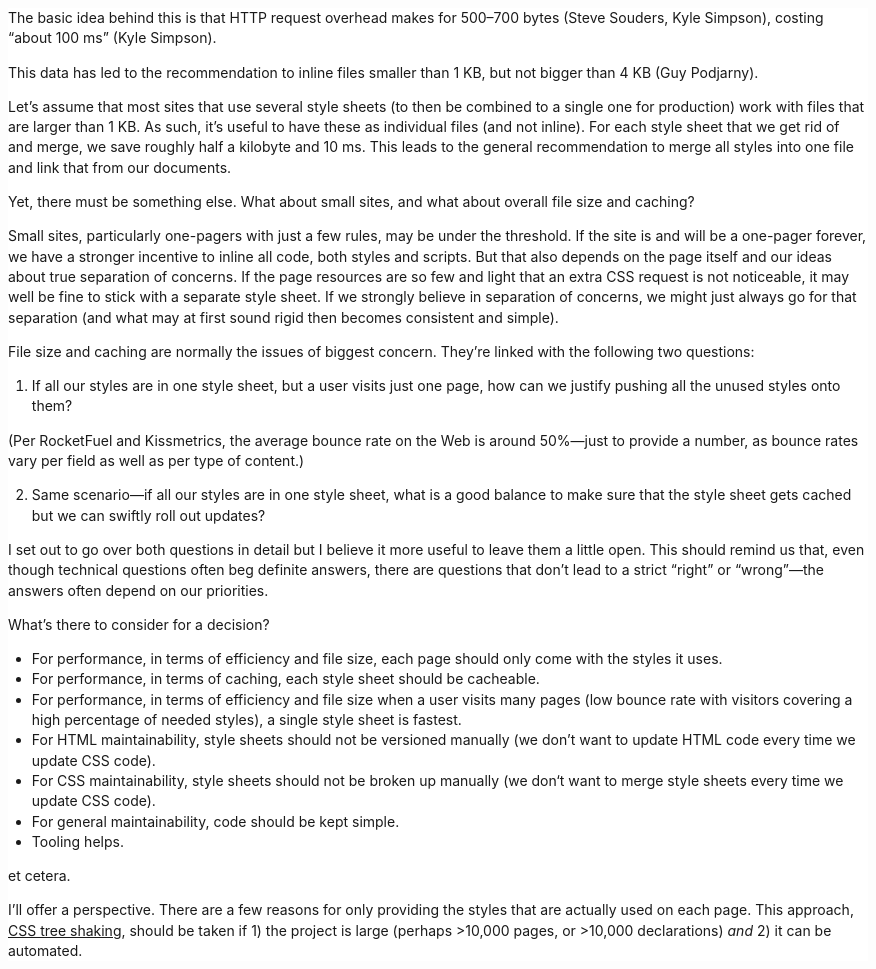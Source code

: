 The basic idea behind this is that HTTP request overhead makes for 500–700 bytes (Steve Souders, Kyle Simpson), costing “about 100 ms” (Kyle Simpson).

This data has led to the recommendation to inline files smaller than 1 KB, but not bigger than 4 KB (Guy Podjarny).

Let’s assume that most sites that use several style sheets (to then be combined to a single one for production) work with files that are larger than 1 KB. As such, it’s useful to have these as individual files (and not inline). For each style sheet that we get rid of and merge, we save roughly half a kilobyte and 10 ms. This leads to the general recommendation to merge all styles into one file and link that from our documents.

Yet, there must be something else. What about small sites, and what about overall file size and caching?

Small sites, particularly one-pagers with just a few rules, may be under the threshold. If the site is and will be a one-pager forever, we have a stronger incentive to inline all code, both styles and scripts. But that also depends on the page itself and our ideas about true separation of concerns. If the page resources are so few and light that an extra CSS request is not noticeable, it may well be fine to stick with a separate style sheet. If we strongly believe in separation of concerns, we might just always go for that separation (and what may at first sound rigid then becomes consistent and simple).

File size and caching are normally the issues of biggest concern. They’re linked with the following two questions:

1) If all our styles are in one style sheet, but a user visits just one page, how can we justify pushing all the unused styles onto them?

(Per RocketFuel and Kissmetrics, the average bounce rate on the Web is around 50%—just to provide a number, as bounce rates vary per field as well as per type of content.)

2) Same scenario—if all our styles are in one style sheet, what is a good balance to make sure that the style sheet gets cached but we can swiftly roll out updates?

I set out to go over both questions in detail but I believe it more useful to leave them a little open. This should remind us that, even though technical questions often beg definite answers, there are questions that don’t lead to a strict “right” or “wrong”—the answers often depend on our priorities.

What’s there to consider for a decision?

* For performance, in terms of efficiency and file size, each page should only come with the styles it uses.
* For performance, in terms of caching, each style sheet should be cacheable.
* For performance, in terms of efficiency and file size when a user visits many pages (low bounce rate with visitors covering a high percentage of needed styles), a single style sheet is fastest.
* For HTML maintainability, style sheets should not be versioned manually (we don’t want to update HTML code every time we update CSS code).
* For CSS maintainability, style sheets should not be broken up manually (we don‘t want to merge style sheets every time we update CSS code).
* For general maintainability, code should be kept simple.
* Tooling helps.

et cetera.

I’ll offer a perspective. There are a few reasons for only providing the styles that are actually used on each page. This approach, [CSS tree shaking](https://survivejs.com/webpack/styling/eliminating-unused-css/), should be taken if 1) the project is large (perhaps >10,000 pages, or >10,000 declarations) _and_ 2) it can be automated.
